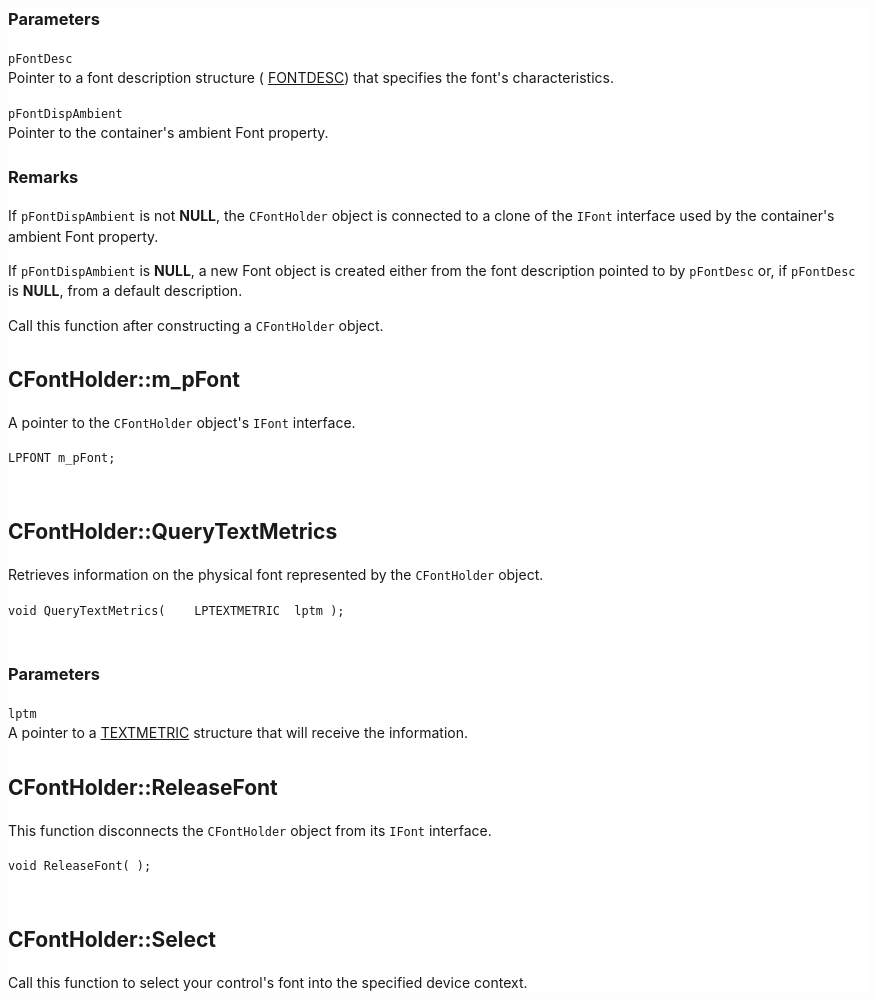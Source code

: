 ### Parameters  
 `pFontDesc`  
 Pointer to a font description structure (                                [FONTDESC](http://msdn.microsoft.com/library/windows/desktop/ms692782)) that specifies the font's characteristics.  
  
 `pFontDispAmbient`  
 Pointer to the container's ambient Font property.  
  
### Remarks  
 If `pFontDispAmbient` is not **NULL**, the `CFontHolder` object is connected to a clone of the `IFont` interface used by the container's ambient Font property.  
  
 If `pFontDispAmbient` is **NULL**, a new Font object is created either from the font description pointed to by `pFontDesc` or, if `pFontDesc` is **NULL**, from a default description.  
  
 Call this function after constructing a `CFontHolder` object.  
  
##  <a name="cfontholder__m_pfont"></a>  CFontHolder::m_pFont  
 A pointer to the `CFontHolder` object's `IFont` interface.  
  
```  
LPFONT m_pFont;  
  
```  
  
##  <a name="cfontholder__querytextmetrics"></a>  CFontHolder::QueryTextMetrics  
 Retrieves information on the physical font represented by the `CFontHolder` object.  
  
```  
void QueryTextMetrics(    LPTEXTMETRIC  lptm );  
  
```  
  
### Parameters  
 `lptm`  
 A pointer to a                                 [TEXTMETRIC](http://msdn.microsoft.com/library/windows/desktop/dd145132) structure that will receive the information.  
  
##  <a name="cfontholder__releasefont"></a>  CFontHolder::ReleaseFont  
 This function disconnects the `CFontHolder` object from its `IFont` interface.  
  
```  
void ReleaseFont( );  
  
```  
  
##  <a name="cfontholder__select"></a>  CFontHolder::Select  
 Call this function to select your control's font into the specified device context.  
  